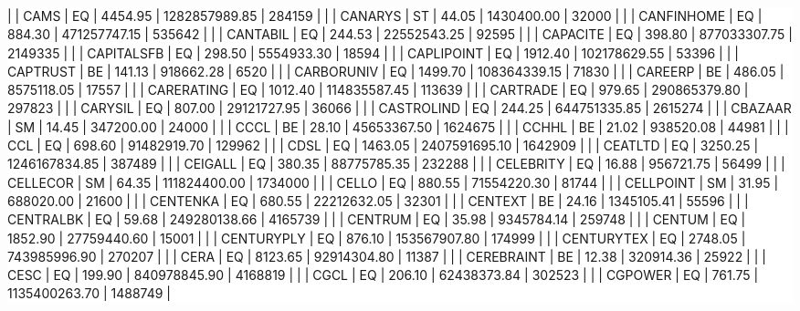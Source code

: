 |  | CAMS | EQ | 4454.95 | 1282857989.85 | 284159 |
|  | CANARYS | ST | 44.05 | 1430400.00 | 32000 |
|  | CANFINHOME | EQ | 884.30 | 471257747.15 | 535642 |
|  | CANTABIL | EQ | 244.53 | 22552543.25 | 92595 |
|  | CAPACITE | EQ | 398.80 | 877033307.75 | 2149335 |
|  | CAPITALSFB | EQ | 298.50 | 5554933.30 | 18594 |
|  | CAPLIPOINT | EQ | 1912.40 | 102178629.55 | 53396 |
|  | CAPTRUST | BE | 141.13 | 918662.28 | 6520 |
|  | CARBORUNIV | EQ | 1499.70 | 108364339.15 | 71830 |
|  | CAREERP | BE | 486.05 | 8575118.05 | 17557 |
|  | CARERATING | EQ | 1012.40 | 114835587.45 | 113639 |
|  | CARTRADE | EQ | 979.65 | 290865379.80 | 297823 |
|  | CARYSIL | EQ | 807.00 | 29121727.95 | 36066 |
|  | CASTROLIND | EQ | 244.25 | 644751335.85 | 2615274 |
|  | CBAZAAR | SM | 14.45 | 347200.00 | 24000 |
|  | CCCL | BE | 28.10 | 45653367.50 | 1624675 |
|  | CCHHL | BE | 21.02 | 938520.08 | 44981 |
|  | CCL | EQ | 698.60 | 91482919.70 | 129962 |
|  | CDSL | EQ | 1463.05 | 2407591695.10 | 1642909 |
|  | CEATLTD | EQ | 3250.25 | 1246167834.85 | 387489 |
|  | CEIGALL | EQ | 380.35 | 88775785.35 | 232288 |
|  | CELEBRITY | EQ | 16.88 | 956721.75 | 56499 |
|  | CELLECOR | SM | 64.35 | 111824400.00 | 1734000 |
|  | CELLO | EQ | 880.55 | 71554220.30 | 81744 |
|  | CELLPOINT | SM | 31.95 | 688020.00 | 21600 |
|  | CENTENKA | EQ | 680.55 | 22212632.05 | 32301 |
|  | CENTEXT | BE | 24.16 | 1345105.41 | 55596 |
|  | CENTRALBK | EQ | 59.68 | 249280138.66 | 4165739 |
|  | CENTRUM | EQ | 35.98 | 9345784.14 | 259748 |
|  | CENTUM | EQ | 1852.90 | 27759440.60 | 15001 |
|  | CENTURYPLY | EQ | 876.10 | 153567907.80 | 174999 |
|  | CENTURYTEX | EQ | 2748.05 | 743985996.90 | 270207 |
|  | CERA | EQ | 8123.65 | 92914304.80 | 11387 |
|  | CEREBRAINT | BE | 12.38 | 320914.36 | 25922 |
|  | CESC | EQ | 199.90 | 840978845.90 | 4168819 |
|  | CGCL | EQ | 206.10 | 62438373.84 | 302523 |
|  | CGPOWER | EQ | 761.75 | 1135400263.70 | 1488749 |